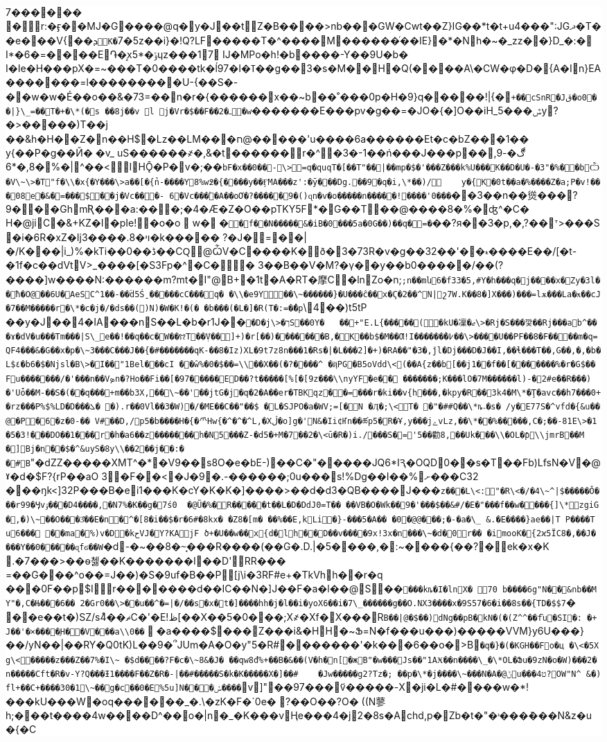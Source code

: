 7������
�r:�ӻ��MJ�G����@q�y�J��tZ�B����\>nb���GW�Cwt��Z}IG��\*t�t+u4���":JGޛ�T��e���V{��ܕ`K�`7�5z��i}�!Q?LF�����T�^����M������ͬ��IE}�\*�N׏h�\~�\_zz��}D\_�:�
I\*�6�=����E֏�̧x5\*�ݹɥz���17 Ĳ�MPo�h!�b����-Y��9U�b�
I�Ie�H���pX�=\~���T�0����tk�ĺ97�I�ߠ��g��3�s�M��H�Q(����A\\�CW�φ�D�{A�In}EA�������=l���������U-{��S�-��w�w�É��o��&�73=��n�r�{������x��\~b��˚���0p�H�9}q�����!|{�`+��cSnR�Jڨ�o0��|}\_=��T�+�\*(�s
��8j��v
l j�Vr�$��F��ߺ�2�w`�������E���pv�g��=�JO�{�]O��iH\_ݜ���5y?�\>�����)T��j
��&h�H��Z�n��H$�Lz��LM���ח@�����'u����6a������Et�c�bZ���1��	y{��P�g��Й�	�v\_ uS������҂�,&�t������r�^�3�-1��ń���J���p��,9ڰ�-�%�8,�\*6|^��\<IHǬ�P�v�;��`bF�x��0��-\>=q�quqT�[��T"��|��mp�$�'���Z���k%U���K��D�U�-�3"�%��bѼ�V\~\>�T"f�\\�x{�Y���\>a��[�{̉n-����Y8%w߶�{����y��ӺMA���z':�ȳ���Dg.��9�q�i,\*��)/	y�{K�0t��a�%����Z�a;P�v!���08e�&�=���$��j�Vc���-
6�Vc���۠�A��oƠ�?�����9�()ɋn�v�o�����n�����!����'0���`��3��n��熧���?9���GhmƦ���a:���;�4�Æ�Z�O��pTKY5F\*�G��T��@����8�%�ʤ^�C�	H�@jiC�&+KZ�I�pIe!�o�o	
w�
�`�f��N�����&�iB�0���5a�0G��)��q�=�`��?я��3�p,�,?��ᐪ\>���S	�i�6R�xZ�Ijױ�8.����3�k�����
?�J�=��|�/K���|i\_)%�kTi��ڈ��0��CԚ@ѼV�C����K�ð�3�73R�v�g��ޑ��'��32����E��/[�t-�1f�c��dVtV\>\_����[�S3Fp�^�C��	3��B��V�M?�ү��y��b0�����/��(?����]w����N:������m?mt�I"@B+�1t�A�RT�摩C�lnZo�n;`;n��mն6�f33�5,#Y�h���q�j����x�Zy�3l��ħ�O@��6U�AeSC^1��-��ؐd5Śˍ�����cC���q� �\\�e9Y��\~������}�U���ĉ��x�Ϛ�2��^N|շ7W.K��8�]X���)���=lѫ���La�ӿ��cJ�7��M�����r�\*�c�j�/�ds��()N)�W�K!�(�
�b���(�L�]�R(T�:=��ُp`\\4��)t5tP
��y�J��4�IA���nS��L�b�r1J��`�D�j\>�ךS��0Y�	��+"E.L{�����(�kU�凜�ޖ\>�Rj�S���깣��Rj���ab^���ɤ�dV�u���Tm���|S\_e��!��q��c�W��ꫢT��ܲV��]+)�r[��)�������B,�K��b$�M��Ƣ!I�������߇̀��\>����U��PF��8�F��ͧ��m�q=QF4���&�G��x�p�\~3���C���J��{�#�������qK-��8�Iz)XL�9t7z8n���1�Rs�|�L���2]�+)�RA��"�3�,ǰl�Dj���D�J��I,��ɬ���T��,G��,�,�b�L$٤�b6�$�Njsl�B\>�I��"1Bel���cI ��ŵ%�0�$��=\\��X��(�?����^
�ҋРG�B5oVdd\<(��A{z��b[��j1��f��[�������%�r�G$��Fu�������/�'���n��Vܤn�?Ho��Fi��[�97�����ED��?t�����[%[�[9z���\\nyYF�e��
�������;K���lO�7M������l)-�2#e��R���)�'Uȱ��M-��S�(��q���+m��b3X,��\~��'��jtG�j�q�2�A��er�TBKqz��=���r�ki��v{h���,�kpy�R��3k4�M\*�Ţ�avc��h7���0+�rz���P%$%LD�D���ܠ�
�).r��0Vl��3�W)򚍽�/�ME��C��"��$ �L�SJPO�a�WV;=[�N
�Ӆ�;\<T� �"�##Q��\*ȵ؞�s� /y�E77S�^vfd�{&u��@᝹�P�6�z�0-�� V#��D,/p5�b����H�{�⺥Hw{�^�^�^L,�Xڷ�o]g�'N&�Ii¢Ҥn��ཚp5�R�Ұ,y���jےvLz,��\*��%�����,C�;��-81E\>�1�5�3!���DO��1���r�h�a6��z�������h�N5���Z-�d5�+M�7��2�\<ū�R�)i./���S�='5��勸8,��Uk���\\�OL�ƥ\\jmrB��M�]Bj�n��$�^&uyS�8y\\��2��j��:��#B`"�dZZ�����XMT^�\*�V9��s8O�e�bE-)��C�"�����JQ6\*IԆ�OQD0��s�T��Fb)LfsN�V�@ˠ�d�$F?{rP��aO	3�F��\<�J�9�.-������;0u���s!%Dg��I��%ށ���C32
���ŋk\<]32P���B�ei1���K�cY�K�K�]����\>��d�d3�QB����J���`z���L\<:"�R\<�/�4\~^|$�����Ǒ���r99�Ӌv׍��ۉ�D4����,͹�N7%�K��g�7ś0	�@Ũ�%�R�����t��L�D�DdJ0=T�� ��VB�O�Wk��9�'���$��&#/�E�"���f��w����{]\*zgiG�,�)\~��O���3͂��E�n�^�[8�i��$�r�6#�8kx�
�Z8�[m� ��%��E,kLi�}-���5�A�� �0�@@���;�-�a�\_ &.�E����}ae��|T
P����Tu6���
��ma�%)v�D�kحVJ�Y?KAjF
ծ+�U��w��x{d�lh��D��v����9x!3x�n���\~�d�0r��
�imooK�{2ϰ5ÏC8�,��J����Y��0�����ɋfϭ��W`�d-�\~��8�\~̘���R����(��G�.D.|�5����,�:\~����{��?�ek�x�K .�7���\>��ѳ쳃��K�������I��D'RR���
=��G���^o��=J��)�S�9uf�B��P[j\\i�3RF#e+�TkVhh��r�q
���0F��p$Ir�������d��IC��N�]J��F�a�l��@S��`���kȵ�I�lnX�
70
b����6g"N��&nb��MY"�,C�Њ���6��
2�Gr0��\>��u��^�=|�/��s�x�t�]����hh�j�l��i�yoX6��i�7\_������g��O.NX3����x�9S57�6�i��8s��{TD�$$7`�
��e��t�)SZ/s4͒��ޡC�'�E!ظ[��X��5�0���;X҂�Xf�X���R`B��|@�$��)dNg��pB�kN�(�(Z^^��f֡u�SI�:
�+J��'�×����֣H��V���a\\0��` 
�a����$���Z���i&�HH�\~Ֆ=N�f���u���)�����VVM}y6U���}��/yN��|��RY�Q0tK)L��9�՞JUm�A�O�y"5�R#�������'�k���6��o�\>B`�q�}�(�KGH��Fo�ц
�\<�5Xg\<�����z���Z��7%�I\~ �$d����?F�c�\~8&�J�
��qw8đ%+��B�&��(V�h�n[�жB"�w���Js��"1AӾ��n����\_�\*OL�Ֆu�9zN�o�W)���2�n�����Cft�R�v-Y?Q���Ɨ1����F��Z�R�-|��#�����S�k�K�����X�]��#	�Jw�����g2?Tz�;
��p�\*�j����\~���N�A�@ݨu���ט4?OW"N^ &�)fl+��C+����30�1\~��g�c��0�E%5u]N���ݽ����`v]"��97���v҃�����-X�ji�L�#����w�\*!���kU���W�oq������\_�.\\�zK�F�`0e�
?��O��?O�
((N蓼h;���t����4w����D^��o�|n�\_�K���vҢe���4�j2�8s�Achd,p�Zb�t�"�˒���ܶ���N&z�u�{�C